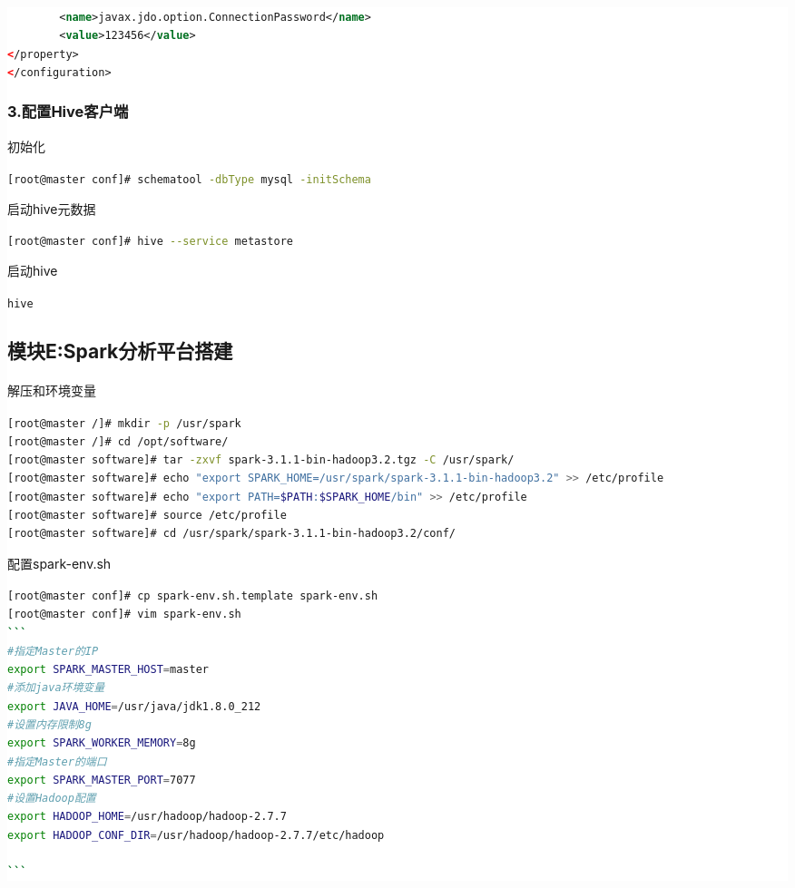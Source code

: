 ```xml
        <name>javax.jdo.option.ConnectionPassword</name>
        <value>123456</value>
</property>
</configuration>
```

### 3.配置Hive客户端
初始化
```bash
[root@master conf]# schematool -dbType mysql -initSchema
```

启动hive元数据

```bash
[root@master conf]# hive --service metastore
```

启动hive

```
hive	
```

## 模块E:Spark分析平台搭建

解压和环境变量

```bash
[root@master /]# mkdir -p /usr/spark
[root@master /]# cd /opt/software/
[root@master software]# tar -zxvf spark-3.1.1-bin-hadoop3.2.tgz -C /usr/spark/
[root@master software]# echo "export SPARK_HOME=/usr/spark/spark-3.1.1-bin-hadoop3.2" >> /etc/profile
[root@master software]# echo "export PATH=$PATH:$SPARK_HOME/bin" >> /etc/profile
[root@master software]# source /etc/profile
[root@master software]# cd /usr/spark/spark-3.1.1-bin-hadoop3.2/conf/
```

配置spark-env.sh

````bash
[root@master conf]# cp spark-env.sh.template spark-env.sh
[root@master conf]# vim spark-env.sh
```
#指定Master的IP
export SPARK_MASTER_HOST=master
#添加java环境变量
export JAVA_HOME=/usr/java/jdk1.8.0_212
#设置内存限制8g
export SPARK_WORKER_MEMORY=8g
#指定Master的端口
export SPARK_MASTER_PORT=7077
#设置Hadoop配置
export HADOOP_HOME=/usr/hadoop/hadoop-2.7.7
export HADOOP_CONF_DIR=/usr/hadoop/hadoop-2.7.7/etc/hadoop

```
````
